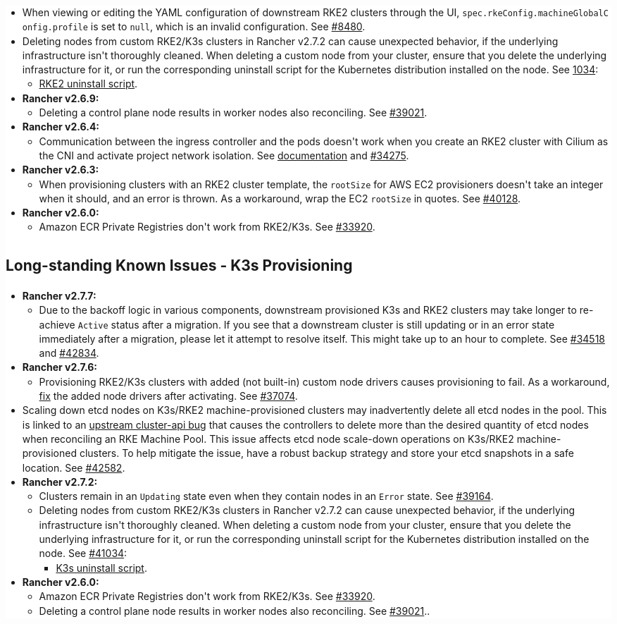   - When viewing or editing the YAML configuration of downstream RKE2 clusters through the UI, `spec.rkeConfig.machineGlobalConfig.profile` is set to `null`, which is an invalid configuration. See [#8480](https://github.com/rancher/dashboard/issues/8480).
  - Deleting nodes from custom RKE2/K3s clusters in Rancher v2.7.2 can cause unexpected behavior, if the underlying infrastructure isn't thoroughly cleaned. When deleting a custom node from your cluster, ensure that you delete the underlying infrastructure for it, or run the corresponding uninstall script for the Kubernetes distribution installed on the node. See [1034](https://github.com/rancher/rancher/issues/41034):
    - [RKE2 uninstall script](https://docs.rke2.io/install/uninstall?_highlight=uninstall#tarball-method).
- **Rancher v2.6.9:**
  - Deleting a control plane node results in worker nodes also reconciling. See [#39021](https://github.com/rancher/rancher/issues/39021).
- **Rancher v2.6.4:**
  - Communication between the ingress controller and the pods doesn't work when you create an RKE2 cluster with Cilium as the CNI and activate project network isolation. See [documentation](https://docs.ranchermanager.rancher.io/faq/container-network-interface-providers#ingress-routing-across-nodes-in-cilium) and [#34275](https://github.com/rancher/rancher/issues/34275).
- **Rancher v2.6.3:**
  - When provisioning clusters with an RKE2 cluster template, the `rootSize` for AWS EC2 provisioners doesn't take an integer when it should, and an error is thrown. As a workaround, wrap the EC2 `rootSize` in quotes. See [#40128](https://github.com/rancher/rancher/issues/40128).
- **Rancher v2.6.0:**
  - Amazon ECR Private Registries don't work from RKE2/K3s. See [#33920](https://github.com/rancher/rancher/issues/33920). 

## Long-standing Known Issues - K3s Provisioning 

- **Rancher v2.7.7:**
  - Due to the backoff logic in various components, downstream provisioned K3s and RKE2 clusters may take longer to re-achieve `Active` status after a migration. If you see that a downstream cluster is still updating or in an error state immediately after a migration, please let it attempt to resolve itself. This might take up to an hour to complete. See [#34518](https://github.com/rancher/rancher/issues/34518) and [#42834](https://github.com/rancher/rancher/issues/42834).
- **Rancher v2.7.6:**
  - Provisioning RKE2/K3s clusters with added (not built-in) custom node drivers causes provisioning to fail. As a workaround, [fix](https://github.com/rancher/rancher/issues/37074#issuecomment-1664722305) the added node drivers after activating. See [#37074](https://github.com/rancher/rancher/issues/37074).
- Scaling down etcd nodes on K3s/RKE2 machine-provisioned clusters may inadvertently delete all etcd nodes in the pool. This is linked to an [upstream cluster-api bug](https://github.com/kubernetes-sigs/cluster-api/issues/9334) that causes the controllers to delete more than the desired quantity of etcd nodes when reconciling an RKE Machine Pool. This issue affects etcd node scale-down operations on K3s/RKE2 machine-provisioned clusters. To help mitigate the issue, have a robust backup strategy and store your etcd snapshots in a safe location. See [#42582](https://github.com/rancher/rancher/issues/42582).
- **Rancher v2.7.2:**
  - Clusters remain in an `Updating` state even when they contain nodes in an `Error` state. See [#39164](https://github.com/rancher/rancher/issues/39164).
  - Deleting nodes from custom RKE2/K3s clusters in Rancher v2.7.2 can cause unexpected behavior, if the underlying infrastructure isn't thoroughly cleaned. When deleting a custom node from your cluster, ensure that you delete the underlying infrastructure for it, or run the corresponding uninstall script for the Kubernetes distribution installed on the node. See [#41034](https://github.com/rancher/rancher/issues/41034):
    - [K3s uninstall script](https://docs.k3s.io/installation/uninstall).
- **Rancher v2.6.0:**
  - Amazon ECR Private Registries don't work from RKE2/K3s. See [#33920](https://github.com/rancher/rancher/issues/33920). 
  - Deleting a control plane node results in worker nodes also reconciling. See [#39021](https://github.com/rancher/rancher/issues/39021)..
